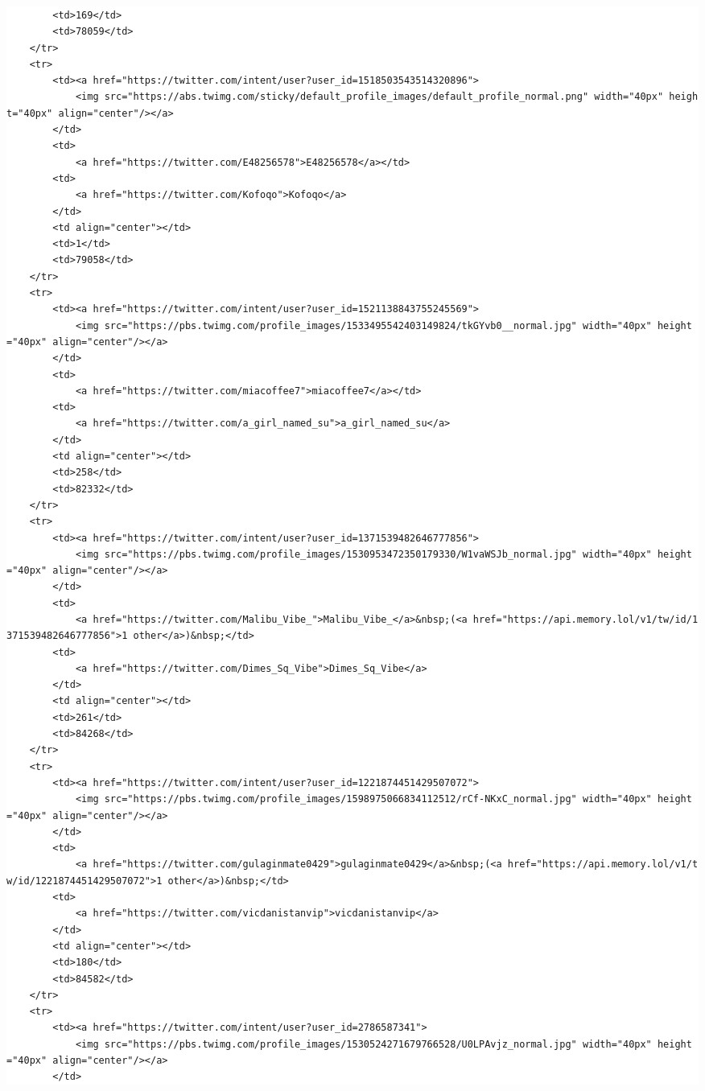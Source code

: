             <td>169</td>
            <td>78059</td>
        </tr>
        <tr>
            <td><a href="https://twitter.com/intent/user?user_id=1518503543514320896">
                <img src="https://abs.twimg.com/sticky/default_profile_images/default_profile_normal.png" width="40px" height="40px" align="center"/></a>
            </td>
            <td>
                <a href="https://twitter.com/E48256578">E48256578</a></td>
            <td>
                <a href="https://twitter.com/Kofoqo">Kofoqo</a>
            </td>
            <td align="center"></td>
            <td>1</td>
            <td>79058</td>
        </tr>
        <tr>
            <td><a href="https://twitter.com/intent/user?user_id=1521138843755245569">
                <img src="https://pbs.twimg.com/profile_images/1533495542403149824/tkGYvb0__normal.jpg" width="40px" height="40px" align="center"/></a>
            </td>
            <td>
                <a href="https://twitter.com/miacoffee7">miacoffee7</a></td>
            <td>
                <a href="https://twitter.com/a_girl_named_su">a_girl_named_su</a>
            </td>
            <td align="center"></td>
            <td>258</td>
            <td>82332</td>
        </tr>
        <tr>
            <td><a href="https://twitter.com/intent/user?user_id=1371539482646777856">
                <img src="https://pbs.twimg.com/profile_images/1530953472350179330/W1vaWSJb_normal.jpg" width="40px" height="40px" align="center"/></a>
            </td>
            <td>
                <a href="https://twitter.com/Malibu_Vibe_">Malibu_Vibe_</a>&nbsp;(<a href="https://api.memory.lol/v1/tw/id/1371539482646777856">1 other</a>)&nbsp;</td>
            <td>
                <a href="https://twitter.com/Dimes_Sq_Vibe">Dimes_Sq_Vibe</a>
            </td>
            <td align="center"></td>
            <td>261</td>
            <td>84268</td>
        </tr>
        <tr>
            <td><a href="https://twitter.com/intent/user?user_id=1221874451429507072">
                <img src="https://pbs.twimg.com/profile_images/1598975066834112512/rCf-NKxC_normal.jpg" width="40px" height="40px" align="center"/></a>
            </td>
            <td>
                <a href="https://twitter.com/gulaginmate0429">gulaginmate0429</a>&nbsp;(<a href="https://api.memory.lol/v1/tw/id/1221874451429507072">1 other</a>)&nbsp;</td>
            <td>
                <a href="https://twitter.com/vicdanistanvip">vicdanistanvip</a>
            </td>
            <td align="center"></td>
            <td>180</td>
            <td>84582</td>
        </tr>
        <tr>
            <td><a href="https://twitter.com/intent/user?user_id=2786587341">
                <img src="https://pbs.twimg.com/profile_images/1530524271679766528/U0LPAvjz_normal.jpg" width="40px" height="40px" align="center"/></a>
            </td>